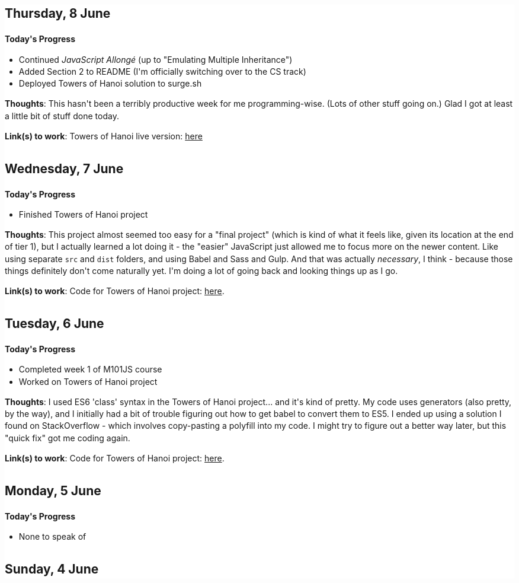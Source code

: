 ## Thursday, 8 June

**Today's Progress**
* Continued *JavaScript Allongé* (up to "Emulating Multiple Inheritance")
* Added Section 2 to README (I'm officially switching over to the CS track)
* Deployed Towers of Hanoi solution to surge.sh

**Thoughts**:
This hasn't been a terribly productive week for me programming-wise. (Lots of other stuff going on.) Glad I got at least a little bit of stuff done today.

**Link(s) to work**:
Towers of Hanoi live version: [here](http://hanoi-towers.surge.sh/)

## Wednesday, 7 June

**Today's Progress**
* Finished Towers of Hanoi project

**Thoughts**:
This project almost seemed too easy for a "final project" (which is kind of what it feels like, given its location at the end of tier 1), but I actually learned a lot doing it - the "easier" JavaScript just allowed me to focus more on the newer content. Like using separate `src` and `dist` folders, and using Babel and Sass and Gulp. And that was actually *necessary*, I think - because those things definitely don't come naturally yet. I'm doing a lot of going back and looking things up as I go.

**Link(s) to work**:
Code for Towers of Hanoi project: [here](../clones_and_projects/hanoi).

## Tuesday, 6 June

**Today's Progress**
* Completed week 1 of M101JS course
* Worked on Towers of Hanoi project

**Thoughts**:
I used ES6 'class' syntax in the Towers of Hanoi project... and it's kind of pretty. My code uses generators (also pretty, by the way), and I initially had a bit of trouble figuring out how to get babel to convert them to ES5. I ended up using a solution I found on StackOverflow - which involves copy-pasting a polyfill into my code. I might try to figure out a better way later, but this "quick fix" got me coding again.

**Link(s) to work**:
Code for Towers of Hanoi project: [here](../clones_and_projects/hanoi).


## Monday, 5 June

**Today's Progress**
* None to speak of

## Sunday, 4 June
